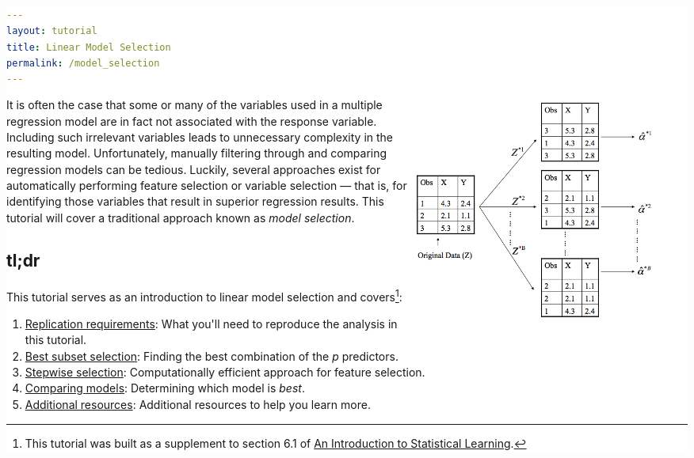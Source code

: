 ```yaml
---
layout: tutorial
title: Linear Model Selection
permalink: /model_selection
---
```


<img src="/public/images/analytics/resampling/bootstrap.png"  style="float:right; margin: 2px 0px 0px 10px; width: 40%; height: 40%;" />

It is often the case that some or many of the variables used in a multiple regression model are in fact not associated with the response variable. Including such irrelevant variables leads to unnecessary complexity in the resulting model. Unfortunately, manually filtering through and comparing regression models can be tedious.  Luckily, several approaches exist for automatically performing feature selection or variable selection — that is, for identifying those variables that result in superior regression results.  This tutorial will cover a traditional approach known as *model selection*.

## tl;dr

This tutorial serves as an introduction to linear model selection and covers[^islr]:

1. [Replication requirements](#req): What you'll need to reproduce the analysis in this tutorial.
2. [Best subset selection](#best): Finding the best combination of the *p* predictors.
3. [Stepwise selection](#stepwise): Computationally efficient approach for feature selection.
4. [Comparing models](#compare): Determining which model is *best*.
5. [Additional resources](#additional): Additional resources to help you learn more.


[^islr]: This tutorial was built as a supplement to section 6.1 of [An Introduction to Statistical Learning](http://www-bcf.usc.edu/~gareth/ISL/).
[^rss]: Technically, it minimizes the RSS but recall that $MSE = RSS/n$ so MSE is minimized by association.
[^diag]: These statistics differ for important reasons. Furthermore, some of these statistics are motivated more by statistical theory than others.  For more information behind these statistics I would suggest starting by reading section 6.1 of [An Introduction to Statistical Learning](http://www-bcf.usc.edu/~gareth/ISL/).